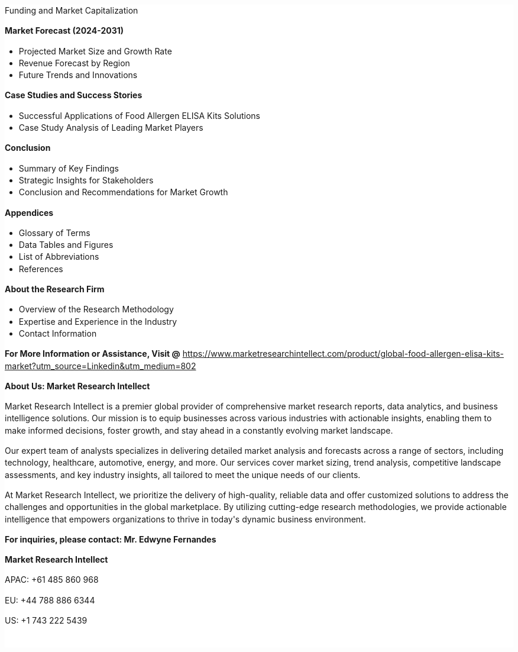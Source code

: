 Funding and Market Capitalization</li></ul><p><strong>Market Forecast (2024-2031)</strong></p><ul><li>Projected Market Size and Growth Rate</li><li>Revenue Forecast by Region</li><li>Future Trends and Innovations</li></ul><p><strong>Case Studies and Success Stories</strong></p><ul><li>Successful Applications of Food Allergen ELISA Kits Solutions</li><li>Case Study Analysis of Leading Market Players</li></ul><p><strong>Conclusion</strong></p><ul><li>Summary of Key Findings</li><li>Strategic Insights for Stakeholders</li><li>Conclusion and Recommendations for Market Growth</li></ul><p><strong>Appendices</strong></p><ul><li>Glossary of Terms</li><li>Data Tables and Figures</li><li>List of Abbreviations</li><li>References</li></ul><p><strong>About the Research Firm</strong></p><ul><li>Overview of the Research Methodology</li><li>Expertise and Experience in the Industry</li><li>Contact Information</li></ul></div><div class="article-main__content" data-test-id="publishing-text-block"><p><span class="font-[700]"><strong>For More Information or Assistance, Visit @</strong>&nbsp;<a href="https://www.marketresearchintellect.com/product/global-food-allergen-elisa-kits-market?utm_source=Linkedin&utm_medium=802">https://www.marketresearchintellect.com/product/global-food-allergen-elisa-kits-market?utm_source=Linkedin&utm_medium=802</a></span></p><p><strong>About Us: Market Research Intellect</strong></p><p>Market Research Intellect is a premier global provider of comprehensive market research reports, data analytics, and business intelligence solutions. Our mission is to equip businesses across various industries with actionable insights, enabling them to make informed decisions, foster growth, and stay ahead in a constantly evolving market landscape.</p><p>Our expert team of analysts specializes in delivering detailed market analysis and forecasts across a range of sectors, including technology, healthcare, automotive, energy, and more. Our services cover market sizing, trend analysis, competitive landscape assessments, and key industry insights, all tailored to meet the unique needs of our clients.</p><p>At Market Research Intellect, we prioritize the delivery of high-quality, reliable data and offer customized solutions to address the challenges and opportunities in the global marketplace. By utilizing cutting-edge research methodologies, we provide actionable intelligence that empowers organizations to thrive in today's dynamic business environment.</p><p><strong>For inquiries, please contact: Mr. Edwyne Fernandes</strong></p><p><strong>Market Research Intellect</strong></p><p>APAC: +61 485 860 968</p><p>EU: +44 788 886 6344</p><p>US: +1 743 222 5439</p></div><div class="article-main__content" data-test-id="publishing-text-block">&nbsp;</div>
